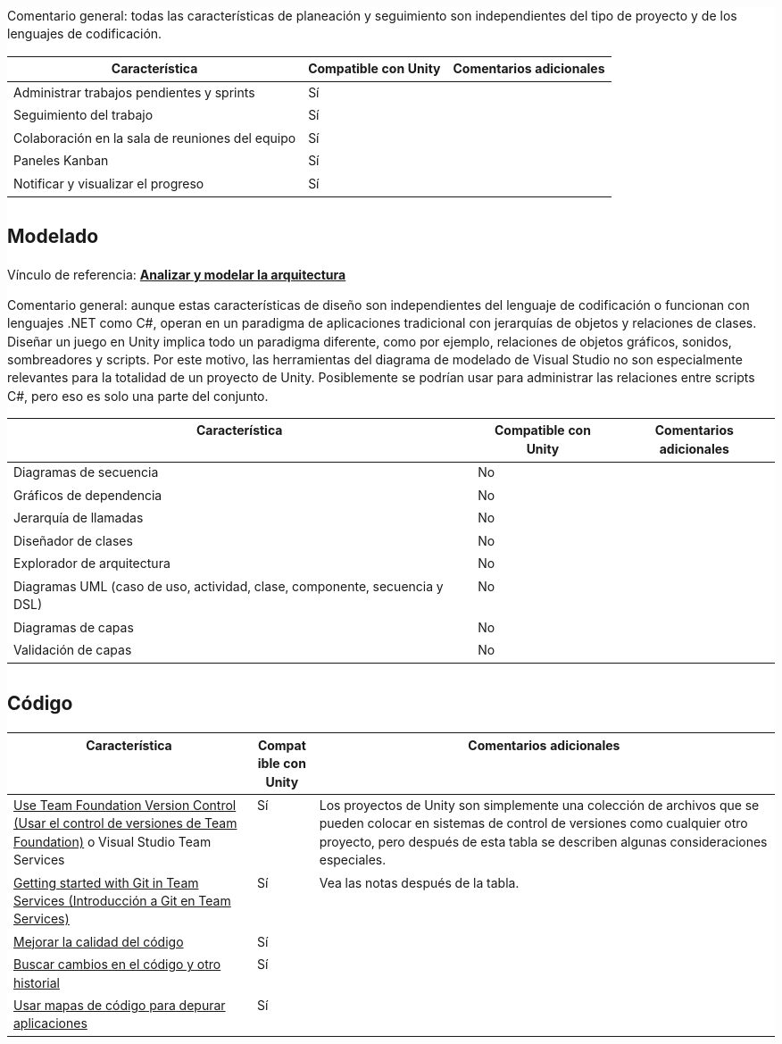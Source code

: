  Comentario general: todas las características de planeación y seguimiento son independientes del tipo de proyecto y de los lenguajes de codificación.  

|Característica|Compatible con Unity|Comentarios adicionales|  
|-------------|--------------------------|-------------------------|  
|Administrar trabajos pendientes y sprints|Sí||  
|Seguimiento del trabajo|Sí||  
|Colaboración en la sala de reuniones del equipo|Sí||  
|Paneles Kanban|Sí||  
|Notificar y visualizar el progreso|Sí||  

## <a name="modeling"></a>Modelado  
 Vínculo de referencia: **[Analizar y modelar la arquitectura](../modeling/analyze-and-model-your-architecture.md)**  

 Comentario general: aunque estas características de diseño son independientes del lenguaje de codificación o funcionan con lenguajes .NET como C#, operan en un paradigma de aplicaciones tradicional con jerarquías de objetos y relaciones de clases. Diseñar un juego en Unity implica todo un paradigma diferente, como por ejemplo, relaciones de objetos gráficos, sonidos, sombreadores y scripts. Por este motivo, las herramientas del diagrama de modelado de Visual Studio no son especialmente relevantes para la totalidad de un proyecto de Unity. Posiblemente se podrían usar para administrar las relaciones entre scripts C#, pero eso es solo una parte del conjunto.  

|Característica|Compatible con Unity|Comentarios adicionales|  
|-------------|--------------------------|-------------------------|  
|Diagramas de secuencia|No||  
|Gráficos de dependencia|No||  
|Jerarquía de llamadas|No||  
|Diseñador de clases|No||  
|Explorador de arquitectura|No||  
|Diagramas UML (caso de uso, actividad, clase, componente, secuencia y DSL)|No||  
|Diagramas de capas|No||  
|Validación de capas|No||  

## <a name="code"></a>Código  

|Característica|Compatible con Unity|Comentarios adicionales|  
|-------------|--------------------------|-------------------------|  
|[Use Team Foundation Version Control (Usar el control de versiones de Team Foundation)](http://msdn.microsoft.com/Library/1d629052-c65d-4c5d-81eb-eaa4413fe285) o Visual Studio Team Services|Sí|Los proyectos de Unity son simplemente una colección de archivos que se pueden colocar en sistemas de control de versiones como cualquier otro proyecto, pero después de esta tabla se describen algunas consideraciones especiales.|  
|[Getting started with Git in Team Services (Introducción a Git en Team Services)](http://msdn.microsoft.com/Library/32f46ecd-1b03-4ef0-a9c4-8a120da2b03f)|Sí|Vea las notas después de la tabla.|  
|[Mejorar la calidad del código](/visualstudio/test/improve-code-quality)|Sí||  
|[Buscar cambios en el código y otro historial](../ide/find-code-changes-and-other-history-with-codelens.md)|Sí||  
|[Usar mapas de código para depurar aplicaciones](../modeling/use-code-maps-to-debug-your-applications.md)|Sí||  
